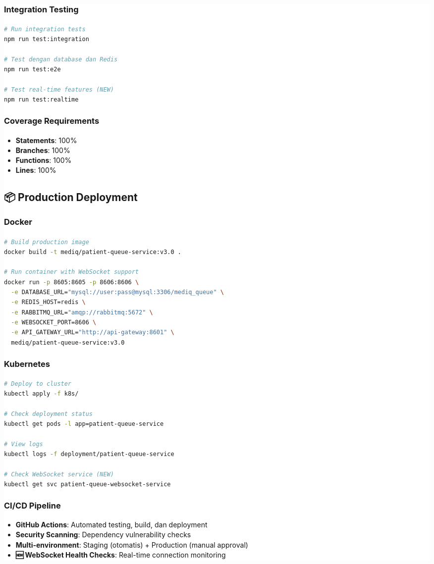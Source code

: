 ### Integration Testing
```bash
# Run integration tests
npm run test:integration

# Test dengan database dan Redis
npm run test:e2e

# Test real-time features (NEW)
npm run test:realtime
```

### Coverage Requirements
- **Statements**: 100%
- **Branches**: 100% 
- **Functions**: 100%
- **Lines**: 100%

## 📦 Production Deployment

### Docker
```bash
# Build production image
docker build -t mediq/patient-queue-service:v3.0 .

# Run container with WebSocket support
docker run -p 8605:8605 -p 8606:8606 \
  -e DATABASE_URL="mysql://user:pass@mysql:3306/mediq_queue" \
  -e REDIS_HOST=redis \
  -e RABBITMQ_URL="amqp://rabbitmq:5672" \
  -e WEBSOCKET_PORT=8606 \
  -e API_GATEWAY_URL="http://api-gateway:8601" \
  mediq/patient-queue-service:v3.0
```

### Kubernetes
```bash
# Deploy to cluster
kubectl apply -f k8s/

# Check deployment status
kubectl get pods -l app=patient-queue-service

# View logs
kubectl logs -f deployment/patient-queue-service

# Check WebSocket service (NEW)
kubectl get svc patient-queue-websocket-service
```

### CI/CD Pipeline
- **GitHub Actions**: Automated testing, build, dan deployment
- **Security Scanning**: Dependency vulnerability checks
- **Multi-environment**: Staging (otomatis) + Production (manual approval)
- **🆕 WebSocket Health Checks**: Real-time connection monitoring
